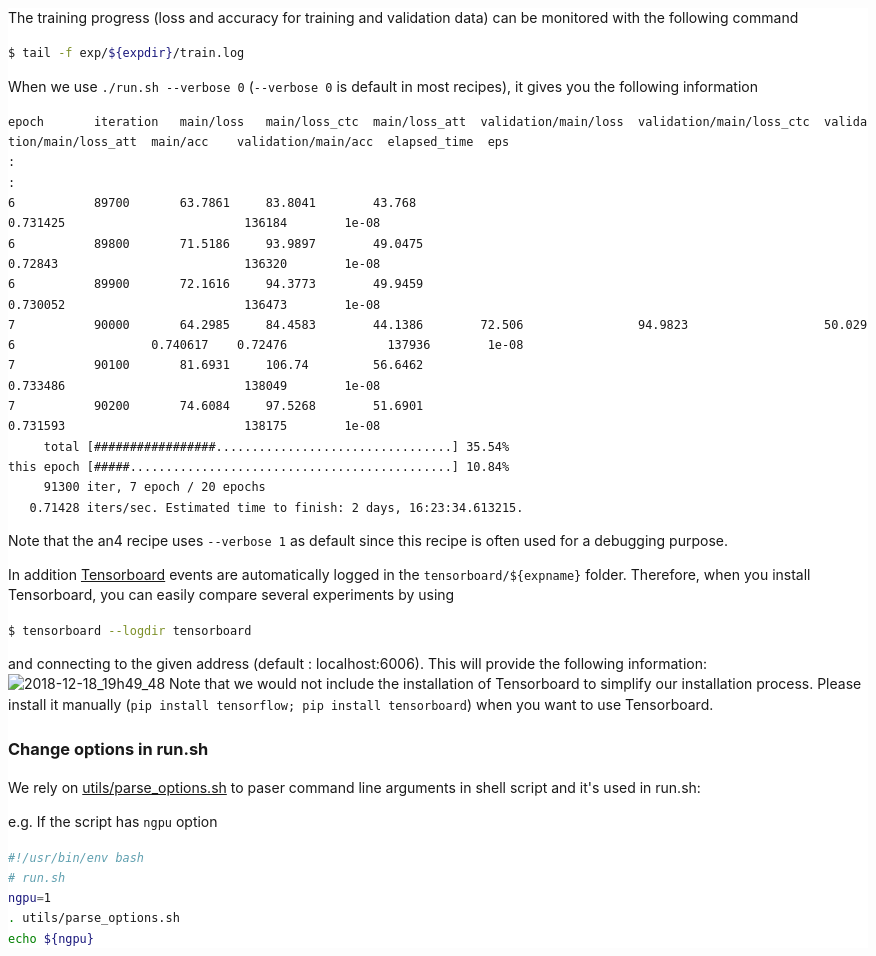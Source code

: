 The training progress (loss and accuracy for training and validation data) can be monitored with the following command
```sh
$ tail -f exp/${expdir}/train.log
```
When we use `./run.sh --verbose 0` (`--verbose 0` is default in most recipes), it gives you the following information
```
epoch       iteration   main/loss   main/loss_ctc  main/loss_att  validation/main/loss  validation/main/loss_ctc  validation/main/loss_att  main/acc    validation/main/acc  elapsed_time  eps
:
:
6           89700       63.7861     83.8041        43.768                                                                                   0.731425                         136184        1e-08
6           89800       71.5186     93.9897        49.0475                                                                                  0.72843                          136320        1e-08
6           89900       72.1616     94.3773        49.9459                                                                                  0.730052                         136473        1e-08
7           90000       64.2985     84.4583        44.1386        72.506                94.9823                   50.0296                   0.740617    0.72476              137936        1e-08
7           90100       81.6931     106.74         56.6462                                                                                  0.733486                         138049        1e-08
7           90200       74.6084     97.5268        51.6901                                                                                  0.731593                         138175        1e-08
     total [#################.................................] 35.54%
this epoch [#####.............................................] 10.84%
     91300 iter, 7 epoch / 20 epochs
   0.71428 iters/sec. Estimated time to finish: 2 days, 16:23:34.613215.
```
Note that the an4 recipe uses `--verbose 1` as default since this recipe is often used for a debugging purpose.

In addition [Tensorboard](https://www.tensorflow.org/guide/summaries_and_tensorboard) events are automatically logged in the `tensorboard/${expname}` folder. Therefore, when you install Tensorboard, you can easily compare several experiments by using
```sh
$ tensorboard --logdir tensorboard
```
and connecting to the given address (default : localhost:6006). This will provide the following information:
![2018-12-18_19h49_48](https://user-images.githubusercontent.com/14289171/50175839-2491e280-02fe-11e9-8dfc-de303804034d.png)
Note that we would not include the installation of Tensorboard to simplify our installation process. Please install it manually (`pip install tensorflow; pip install tensorboard`) when you want to use Tensorboard.


### Change options in run.sh

We rely on [utils/parse_options.sh](https://github.com/kaldi-asr/kaldi/blob/master/egs/wsj/s5/utils/parse_options.sh) to paser command line arguments in shell script and it's used in run.sh:

e.g. If the script has `ngpu` option

```bash
#!/usr/bin/env bash
# run.sh
ngpu=1
. utils/parse_options.sh
echo ${ngpu}
```
